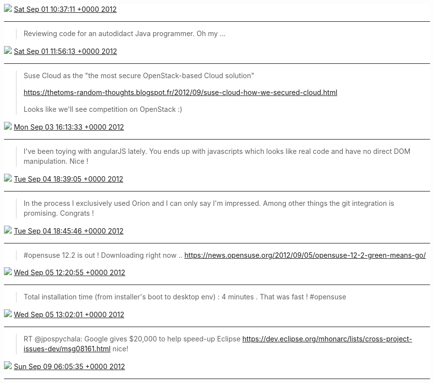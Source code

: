 <img src="{{ site.url }}/media/tweet.ico" width="12" /> [Sat Sep 01 10:37:11 +0000 2012](https://twitter.com/bruncedric/status/241847163754274816)

----

> Reviewing code for an autodidact Java programmer. Oh my ...

<img src="{{ site.url }}/media/tweet.ico" width="12" /> [Sat Sep 01 11:56:13 +0000 2012](https://twitter.com/bruncedric/status/241867053609385984)

----

> Suse Cloud as the "the most secure OpenStack-based Cloud solution"
> 
> https://thetoms-random-thoughts.blogspot.fr/2012/09/suse-cloud-how-we-secured-cloud.html
> 
> Looks like we'll see competition on OpenStack :)

<img src="{{ site.url }}/media/tweet.ico" width="12" /> [Mon Sep 03 16:13:33 +0000 2012](https://twitter.com/bruncedric/status/242656586529640448)

----

> I've been toying with angularJS lately. You ends up with javascripts which looks like real code and have no direct DOM manipulation. Nice !

<img src="{{ site.url }}/media/tweet.ico" width="12" /> [Tue Sep 04 18:39:05 +0000 2012](https://twitter.com/bruncedric/status/243055600928448513)

----

> In the process I exclusively used Orion and I can only say I'm impressed. Among other things the git integration is promising. Congrats !

<img src="{{ site.url }}/media/tweet.ico" width="12" /> [Tue Sep 04 18:45:46 +0000 2012](https://twitter.com/bruncedric/status/243057280990461953)

----

> #opensuse 12.2 is out ! Downloading right now .. https://news.opensuse.org/2012/09/05/opensuse-12-2-green-means-go/

<img src="{{ site.url }}/media/tweet.ico" width="12" /> [Wed Sep 05 12:20:55 +0000 2012](https://twitter.com/bruncedric/status/243322818358558721)

----

> Total installation time (from installer's boot to desktop env) : 4 minutes . That was fast ! #opensuse

<img src="{{ site.url }}/media/tweet.ico" width="12" /> [Wed Sep 05 13:02:01 +0000 2012](https://twitter.com/bruncedric/status/243333164091723776)

----

> RT @jpospychala: Google gives $20,000  to help speed-up Eclipse  https://dev.eclipse.org/mhonarc/lists/cross-project-issues-dev/msg08161.html nice!

<img src="{{ site.url }}/media/tweet.ico" width="12" /> [Sun Sep 09 06:05:35 +0000 2012](https://twitter.com/bruncedric/status/244677914329743360)

----
